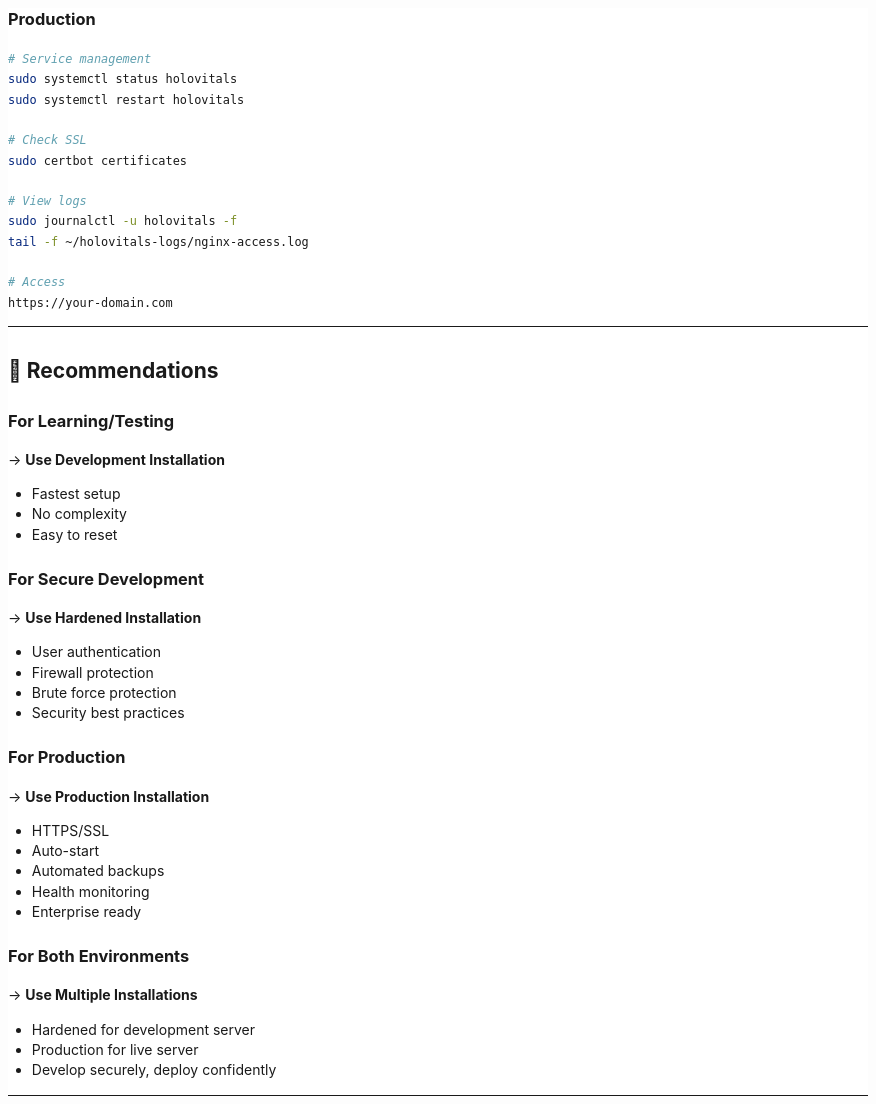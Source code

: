 ```bash
```

### Production
```bash
# Service management
sudo systemctl status holovitals
sudo systemctl restart holovitals

# Check SSL
sudo certbot certificates

# View logs
sudo journalctl -u holovitals -f
tail -f ~/holovitals-logs/nginx-access.log

# Access
https://your-domain.com
```

---

## 🎯 Recommendations

### For Learning/Testing
→ **Use Development Installation**
- Fastest setup
- No complexity
- Easy to reset

### For Secure Development
→ **Use Hardened Installation**
- User authentication
- Firewall protection
- Brute force protection
- Security best practices

### For Production
→ **Use Production Installation**
- HTTPS/SSL
- Auto-start
- Automated backups
- Health monitoring
- Enterprise ready

### For Both Environments
→ **Use Multiple Installations**
- Hardened for development server
- Production for live server
- Develop securely, deploy confidently

---